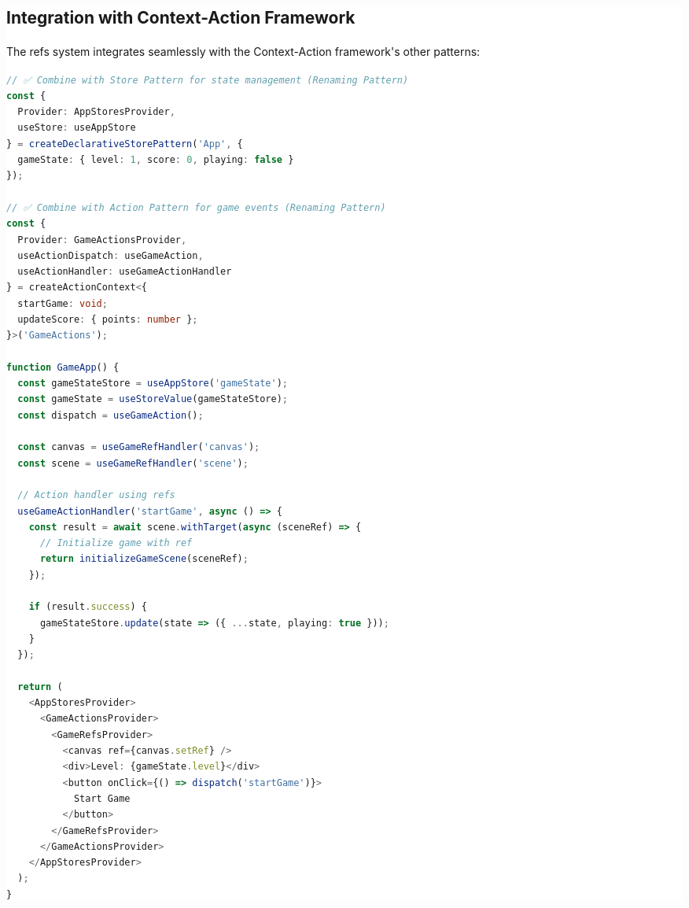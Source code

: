 ## Integration with Context-Action Framework

The refs system integrates seamlessly with the Context-Action framework's other patterns:

```typescript
// ✅ Combine with Store Pattern for state management (Renaming Pattern)
const {
  Provider: AppStoresProvider,
  useStore: useAppStore
} = createDeclarativeStorePattern('App', {
  gameState: { level: 1, score: 0, playing: false }
});

// ✅ Combine with Action Pattern for game events (Renaming Pattern)  
const {
  Provider: GameActionsProvider,
  useActionDispatch: useGameAction,
  useActionHandler: useGameActionHandler
} = createActionContext<{
  startGame: void;
  updateScore: { points: number };
}>('GameActions');

function GameApp() {
  const gameStateStore = useAppStore('gameState');
  const gameState = useStoreValue(gameStateStore);
  const dispatch = useGameAction();
  
  const canvas = useGameRefHandler('canvas');
  const scene = useGameRefHandler('scene');
  
  // Action handler using refs
  useGameActionHandler('startGame', async () => {
    const result = await scene.withTarget(async (sceneRef) => {
      // Initialize game with ref
      return initializeGameScene(sceneRef);
    });
    
    if (result.success) {
      gameStateStore.update(state => ({ ...state, playing: true }));
    }
  });
  
  return (
    <AppStoresProvider>
      <GameActionsProvider>
        <GameRefsProvider>
          <canvas ref={canvas.setRef} />
          <div>Level: {gameState.level}</div>
          <button onClick={() => dispatch('startGame')}>
            Start Game
          </button>
        </GameRefsProvider>
      </GameActionsProvider>
    </AppStoresProvider>
  );
}
```

